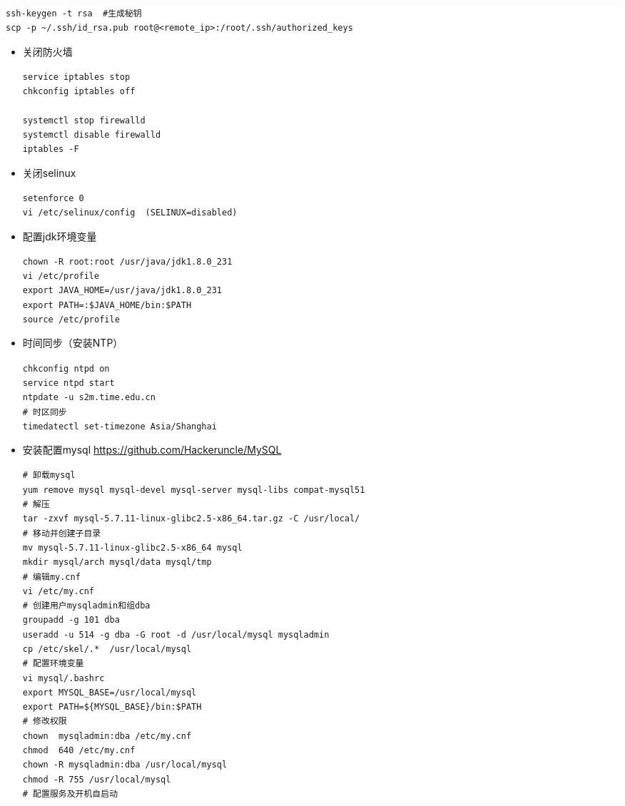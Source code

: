   ```shell
  ssh-keygen -t rsa  #生成秘钥
  scp -p ~/.ssh/id_rsa.pub root@<remote_ip>:/root/.ssh/authorized_keys
  ```

- 关闭防火墙

  ```shell
  service iptables stop
  chkconfig iptables off
  
  systemctl stop firewalld
  systemctl disable firewalld
  iptables -F
  ```

- 关闭selinux

  ```shell
  setenforce 0
  vi /etc/selinux/config  (SELINUX=disabled)
  ```

- 配置jdk环境变量

  ```shell
  chown -R root:root /usr/java/jdk1.8.0_231
  vi /etc/profile
  export JAVA_HOME=/usr/java/jdk1.8.0_231
  export PATH=:$JAVA_HOME/bin:$PATH
  source /etc/profile
  ```

- 时间同步（安装NTP）

  ```shell
  chkconfig ntpd on
  service ntpd start
  ntpdate -u s2m.time.edu.cn
  # 时区同步
  timedatectl set-timezone Asia/Shanghai
  
  ```

- 安装配置mysql   https://github.com/Hackeruncle/MySQL

  ```shell
  # 卸载mysql
  yum remove mysql mysql-devel mysql-server mysql-libs compat-mysql51
  # 解压
  tar -zxvf mysql-5.7.11-linux-glibc2.5-x86_64.tar.gz -C /usr/local/
  # 移动并创建子目录
  mv mysql-5.7.11-linux-glibc2.5-x86_64 mysql
  mkdir mysql/arch mysql/data mysql/tmp
  # 编辑my.cnf
  vi /etc/my.cnf
  # 创建用户mysqladmin和组dba
  groupadd -g 101 dba
  useradd -u 514 -g dba -G root -d /usr/local/mysql mysqladmin
  cp /etc/skel/.*  /usr/local/mysql
  # 配置环境变量
  vi mysql/.bashrc
  export MYSQL_BASE=/usr/local/mysql
  export PATH=${MYSQL_BASE}/bin:$PATH
  # 修改权限
  chown  mysqladmin:dba /etc/my.cnf 
  chmod  640 /etc/my.cnf  
  chown -R mysqladmin:dba /usr/local/mysql
  chmod -R 755 /usr/local/mysql 
  # 配置服务及开机自启动
  ```